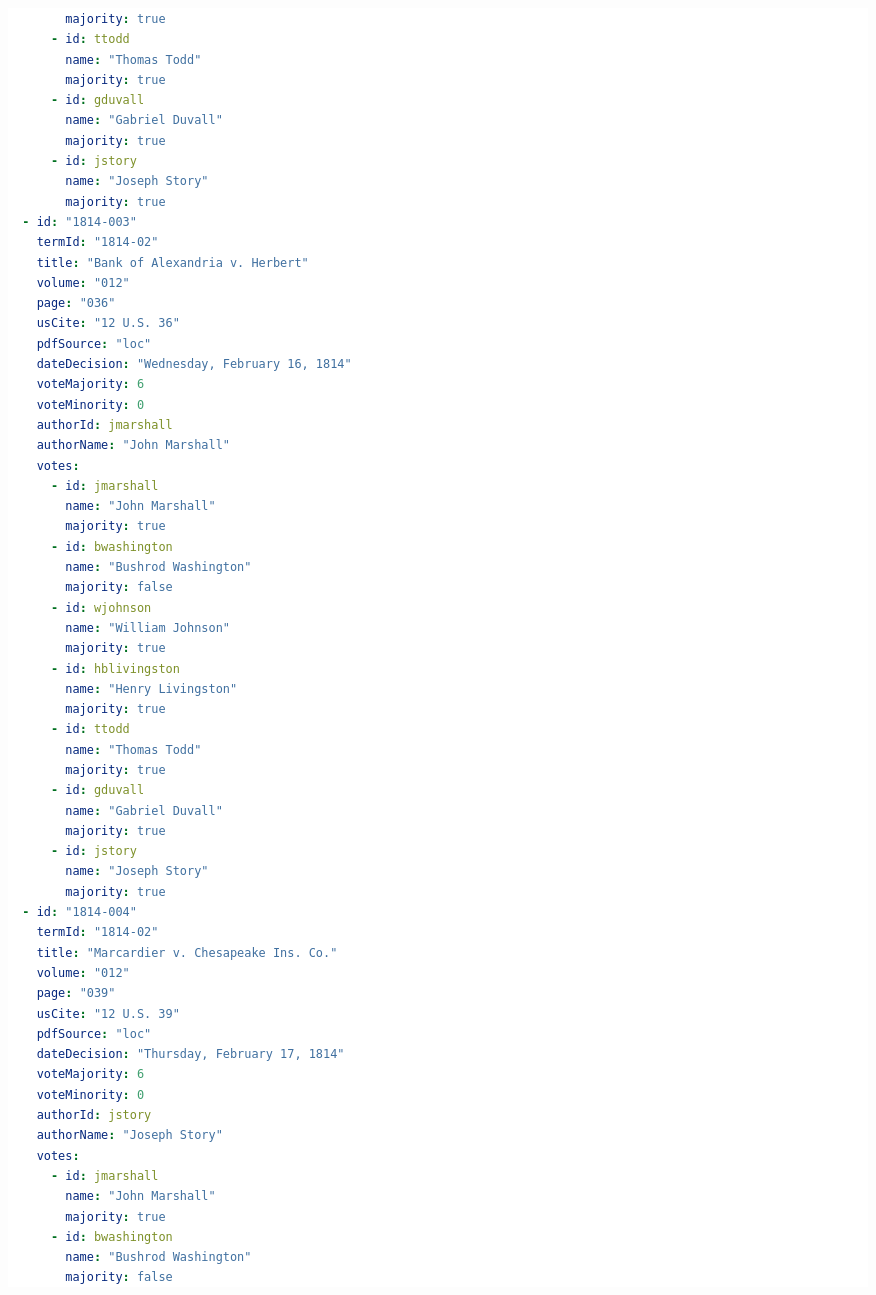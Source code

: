 ```yaml
        majority: true
      - id: ttodd
        name: "Thomas Todd"
        majority: true
      - id: gduvall
        name: "Gabriel Duvall"
        majority: true
      - id: jstory
        name: "Joseph Story"
        majority: true
  - id: "1814-003"
    termId: "1814-02"
    title: "Bank of Alexandria v. Herbert"
    volume: "012"
    page: "036"
    usCite: "12 U.S. 36"
    pdfSource: "loc"
    dateDecision: "Wednesday, February 16, 1814"
    voteMajority: 6
    voteMinority: 0
    authorId: jmarshall
    authorName: "John Marshall"
    votes:
      - id: jmarshall
        name: "John Marshall"
        majority: true
      - id: bwashington
        name: "Bushrod Washington"
        majority: false
      - id: wjohnson
        name: "William Johnson"
        majority: true
      - id: hblivingston
        name: "Henry Livingston"
        majority: true
      - id: ttodd
        name: "Thomas Todd"
        majority: true
      - id: gduvall
        name: "Gabriel Duvall"
        majority: true
      - id: jstory
        name: "Joseph Story"
        majority: true
  - id: "1814-004"
    termId: "1814-02"
    title: "Marcardier v. Chesapeake Ins. Co."
    volume: "012"
    page: "039"
    usCite: "12 U.S. 39"
    pdfSource: "loc"
    dateDecision: "Thursday, February 17, 1814"
    voteMajority: 6
    voteMinority: 0
    authorId: jstory
    authorName: "Joseph Story"
    votes:
      - id: jmarshall
        name: "John Marshall"
        majority: true
      - id: bwashington
        name: "Bushrod Washington"
        majority: false
```